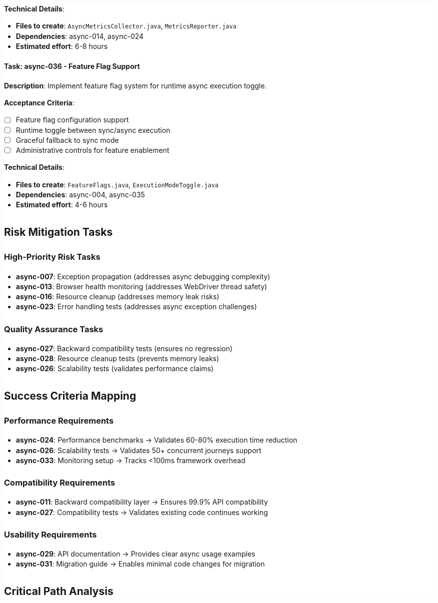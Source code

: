 **Technical Details**:
- **Files to create**: `AsyncMetricsCollector.java`, `MetricsReporter.java`
- **Dependencies**: async-014, async-024
- **Estimated effort**: 6-8 hours

#### Task: async-036 - Feature Flag Support
**Description**: Implement feature flag system for runtime async execution toggle.

**Acceptance Criteria**:
- [ ] Feature flag configuration support
- [ ] Runtime toggle between sync/async execution
- [ ] Graceful fallback to sync mode
- [ ] Administrative controls for feature enablement

**Technical Details**:
- **Files to create**: `FeatureFlags.java`, `ExecutionModeToggle.java`
- **Dependencies**: async-004, async-035
- **Estimated effort**: 4-6 hours

## Risk Mitigation Tasks

### High-Priority Risk Tasks
- **async-007**: Exception propagation (addresses async debugging complexity)
- **async-013**: Browser health monitoring (addresses WebDriver thread safety)
- **async-016**: Resource cleanup (addresses memory leak risks)
- **async-023**: Error handling tests (addresses async exception challenges)

### Quality Assurance Tasks
- **async-027**: Backward compatibility tests (ensures no regression)
- **async-028**: Resource cleanup tests (prevents memory leaks)
- **async-026**: Scalability tests (validates performance claims)

## Success Criteria Mapping

### Performance Requirements
- **async-024**: Performance benchmarks → Validates 60-80% execution time reduction
- **async-026**: Scalability tests → Validates 50+ concurrent journeys support
- **async-033**: Monitoring setup → Tracks <100ms framework overhead

### Compatibility Requirements
- **async-011**: Backward compatibility layer → Ensures 99.9% API compatibility
- **async-027**: Compatibility tests → Validates existing code continues working

### Usability Requirements
- **async-029**: API documentation → Provides clear async usage examples
- **async-031**: Migration guide → Enables minimal code changes for migration

## Critical Path Analysis
